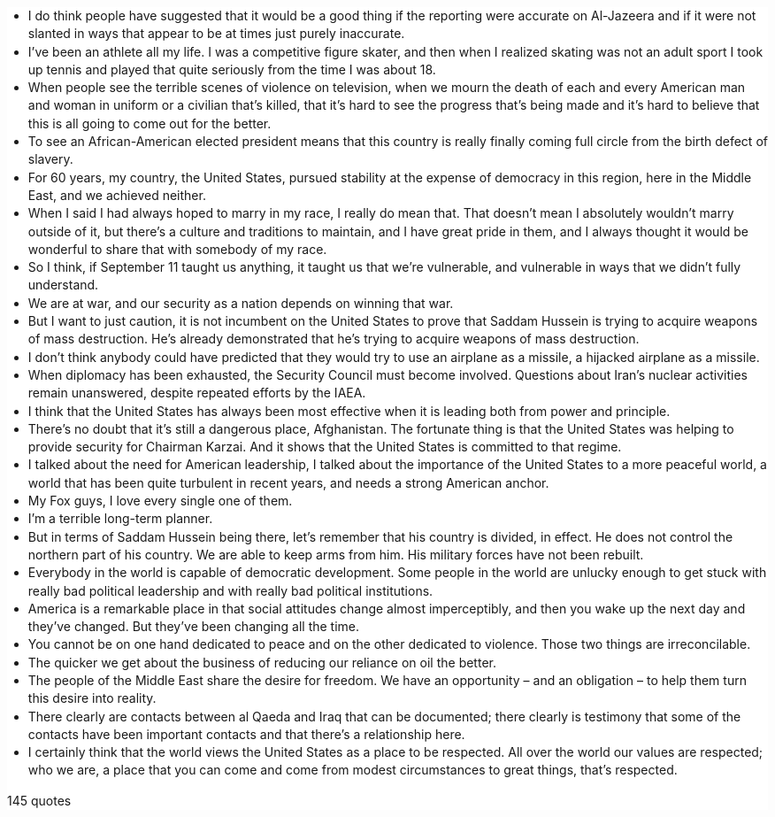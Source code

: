 - I do think people have suggested that it would be a good thing if the reporting were accurate on Al-Jazeera and if it were not slanted in ways that appear to be at times just purely inaccurate.
 - I’ve been an athlete all my life. I was a competitive figure skater, and then when I realized skating was not an adult sport I took up tennis and played that quite seriously from the time I was about 18.
 - When people see the terrible scenes of violence on television, when we mourn the death of each and every American man and woman in uniform or a civilian that’s killed, that it’s hard to see the progress that’s being made and it’s hard to believe that this is all going to come out for the better.
 - To see an African-American elected president means that this country is really finally coming full circle from the birth defect of slavery.
 - For 60 years, my country, the United States, pursued stability at the expense of democracy in this region, here in the Middle East, and we achieved neither.
 - When I said I had always hoped to marry in my race, I really do mean that. That doesn’t mean I absolutely wouldn’t marry outside of it, but there’s a culture and traditions to maintain, and I have great pride in them, and I always thought it would be wonderful to share that with somebody of my race.
 - So I think, if September 11 taught us anything, it taught us that we’re vulnerable, and vulnerable in ways that we didn’t fully understand.
 - We are at war, and our security as a nation depends on winning that war.
 - But I want to just caution, it is not incumbent on the United States to prove that Saddam Hussein is trying to acquire weapons of mass destruction. He’s already demonstrated that he’s trying to acquire weapons of mass destruction.
 - I don’t think anybody could have predicted that they would try to use an airplane as a missile, a hijacked airplane as a missile.
 - When diplomacy has been exhausted, the Security Council must become involved. Questions about Iran’s nuclear activities remain unanswered, despite repeated efforts by the IAEA.
 - I think that the United States has always been most effective when it is leading both from power and principle.
 - There’s no doubt that it’s still a dangerous place, Afghanistan. The fortunate thing is that the United States was helping to provide security for Chairman Karzai. And it shows that the United States is committed to that regime.
 - I talked about the need for American leadership, I talked about the importance of the United States to a more peaceful world, a world that has been quite turbulent in recent years, and needs a strong American anchor.
 - My Fox guys, I love every single one of them.
 - I’m a terrible long-term planner.
 - But in terms of Saddam Hussein being there, let’s remember that his country is divided, in effect. He does not control the northern part of his country. We are able to keep arms from him. His military forces have not been rebuilt.
 - Everybody in the world is capable of democratic development. Some people in the world are unlucky enough to get stuck with really bad political leadership and with really bad political institutions.
 - America is a remarkable place in that social attitudes change almost imperceptibly, and then you wake up the next day and they’ve changed. But they’ve been changing all the time.
 - You cannot be on one hand dedicated to peace and on the other dedicated to violence. Those two things are irreconcilable.
 - The quicker we get about the business of reducing our reliance on oil the better.
 - The people of the Middle East share the desire for freedom. We have an opportunity – and an obligation – to help them turn this desire into reality.
 - There clearly are contacts between al Qaeda and Iraq that can be documented; there clearly is testimony that some of the contacts have been important contacts and that there’s a relationship here.
 - I certainly think that the world views the United States as a place to be respected. All over the world our values are respected; who we are, a place that you can come and come from modest circumstances to great things, that’s respected.

145 quotes